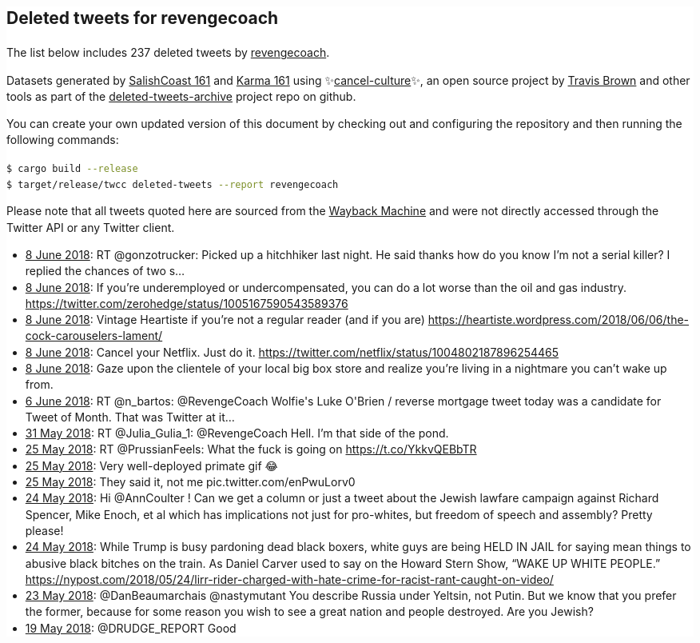 ## Deleted tweets for revengecoach

The list below includes 237 deleted tweets by
[revengecoach](https://twitter.com/revengecoach).


Datasets generated by [SalishCoast 161](https://twitter.com/SalishCoastA) and [Karma 161](https://twitter.com/KarmaOneSixOne) using ✨[cancel-culture](https://github.com/travisbrown/cancel-culture)✨, an open source project by [Travis Brown](https://twitter.com/travisbrown) and other tools as part of the [deleted-tweets-archive](https://github.com/salcoast/deleted-tweets-archive/) project repo on github.

You can create your own updated version of this document by checking out and configuring the
repository and then running the following commands:

```bash
$ cargo build --release
$ target/release/twcc deleted-tweets --report revengecoach
```

Please note that all tweets quoted here are sourced from the
[Wayback Machine](https://web.archive.org) and were not directly accessed through the Twitter API or
any Twitter client.

* [ 8 June 2018](https://web.archive.org/web/20180608210205/https://twitter.com/RevengeCoach/status/1005193269364568064): RT @gonzotrucker: Picked up a hitchhiker last night. He said thanks how do you know I’m not a serial killer? I replied the chances of two s…
* [ 8 June 2018](https://web.archive.org/web/20180608203223/https://twitter.com/RevengeCoach/status/1005185346987053057): If you’re underemployed or undercompensated, you can do a lot worse than the oil and gas industry. https://twitter.com/zerohedge/status/1005167590543589376
* [ 8 June 2018](https://web.archive.org/web/20180608223454/https://twitter.com/RevengeCoach/status/1005180135400669184): Vintage Heartiste if you’re not a regular reader (and if you are) https://heartiste.wordpress.com/2018/06/06/the-cock-carouselers-lament/
* [ 8 June 2018](https://web.archive.org/web/20180608133945/https://twitter.com/RevengeCoach/status/1005055123456917504): Cancel your Netflix. Just do it. https://twitter.com/netflix/status/1004802187896254465
* [ 8 June 2018](https://web.archive.org/web/20180608001358/https://twitter.com/RevengeCoach/status/1004878561306607616): Gaze upon the clientele of your local big box store and realize you’re living in a nightmare you can’t wake up from.
* [ 6 June 2018](https://web.archive.org/web/20180606032347/https://twitter.com/RevengeCoach/status/1004202163705384960): RT @n_bartos: @RevengeCoach Wolfie's Luke O'Brien / reverse mortgage tweet today was a candidate for Tweet of Month. That was Twitter at it…
* [31 May 2018](https://web.archive.org/web/20180531190111/https://twitter.com/RevengeCoach/status/1002263740945924098): RT @Julia_Gulia_1: @RevengeCoach Hell. I’m that side of the pond.
* [25 May 2018](https://web.archive.org/web/20180525122052/https://twitter.com/RevengeCoach/status/999988670793945089): RT @PrussianFeels: What the fuck is going on https://t.co/YkkvQEBbTR
* [25 May 2018](https://web.archive.org/web/20180525054923/https://twitter.com/RevengeCoach/status/999856849682948096): Very well-deployed primate gif 😂
* [25 May 2018](https://web.archive.org/web/20180525054923/https://twitter.com/RevengeCoach/status/999856849682948096): They said it, not me pic.twitter.com/enPwuLorv0
* [24 May 2018](https://web.archive.org/web/20180524231323/https://twitter.com/RevengeCoach/status/999775373402558470): Hi  @AnnCoulter ! Can we get a column or just a tweet about the Jewish lawfare campaign against Richard Spencer, Mike Enoch, et al which has implications not just for pro-whites, but freedom of speech and assembly? Pretty please!
* [24 May 2018](https://web.archive.org/web/20180524193922/https://twitter.com/RevengeCoach/status/999718770875740160): While Trump is busy pardoning dead black boxers, white guys are being HELD IN JAIL for saying mean things to abusive black bitches on the train.   As Daniel Carver used to say on the Howard Stern Show, “WAKE UP WHITE PEOPLE.” https://nypost.com/2018/05/24/lirr-rider-charged-with-hate-crime-for-racist-rant-caught-on-video/
* [23 May 2018](https://web.archive.org/web/20180523120031/https://twitter.com/RevengeCoach/status/999258773788266496): @DanBeaumarchais @nastymutant You describe Russia under Yeltsin, not Putin. But we know that you prefer the former, because for some reason you wish to see a great nation and people destroyed.   Are you Jewish?
* [19 May 2018](https://web.archive.org/web/20180519151625/https://twitter.com/RevengeCoach/status/997858522187665411): @DRUDGE_REPORT Good